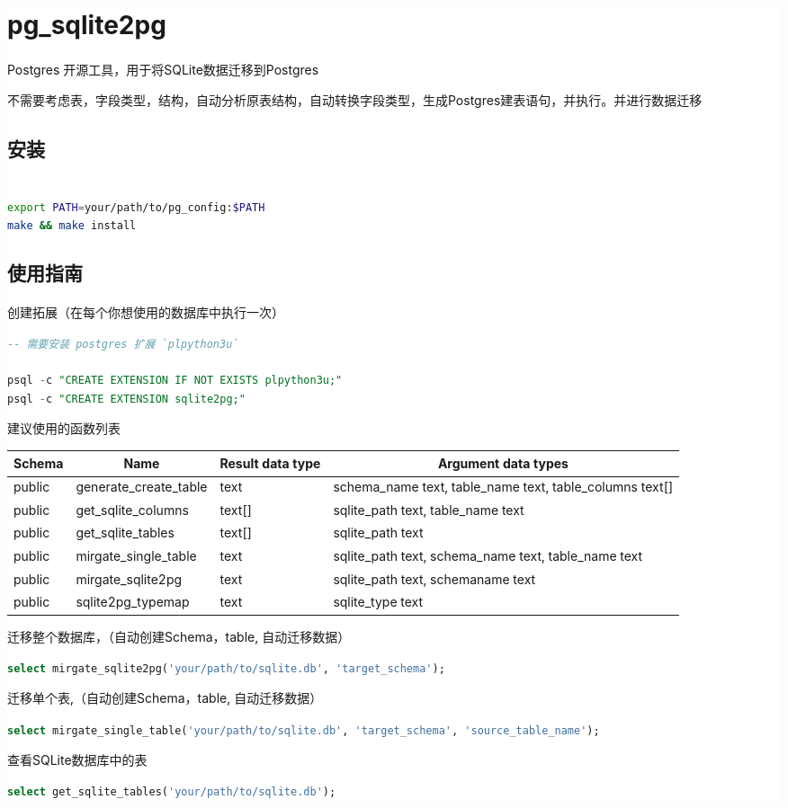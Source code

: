 # pg_sqlite2pg

Postgres 开源工具，用于将SQLite数据迁移到Postgres

不需要考虑表，字段类型，结构，自动分析原表结构，自动转换字段类型，生成Postgres建表语句，并执行。并进行数据迁移

## 安装
```sh

export PATH=your/path/to/pg_config:$PATH
make && make install

```

## 使用指南

创建拓展（在每个你想使用的数据库中执行一次）

```sql
-- 需要安装 postgres 扩展 `plpython3u`

psql -c "CREATE EXTENSION IF NOT EXISTS plpython3u;"
psql -c "CREATE EXTENSION sqlite2pg;"
```

建议使用的函数列表

 Schema |           Name            | Result data type |                   Argument data types                   
--------|---------------------------|------------------|---------------------------------------------------------
 public | generate_create_table     | text             | schema_name text, table_name text, table_columns text[] 
 public | get_sqlite_columns        | text[]           | sqlite_path text, table_name text                       
 public | get_sqlite_tables         | text[]           | sqlite_path text                                        
 public | mirgate_single_table      | text             | sqlite_path text, schema_name text, table_name text     
 public | mirgate_sqlite2pg         | text             | sqlite_path text, schemaname text                       
 public | sqlite2pg_typemap         | text             | sqlite_type text                                        

迁移整个数据库，（自动创建Schema，table, 自动迁移数据）

```sql
select mirgate_sqlite2pg('your/path/to/sqlite.db', 'target_schema');
```

迁移单个表,（自动创建Schema，table, 自动迁移数据）

```sql
select mirgate_single_table('your/path/to/sqlite.db', 'target_schema', 'source_table_name');
```

查看SQLite数据库中的表
```sql
select get_sqlite_tables('your/path/to/sqlite.db');
```
